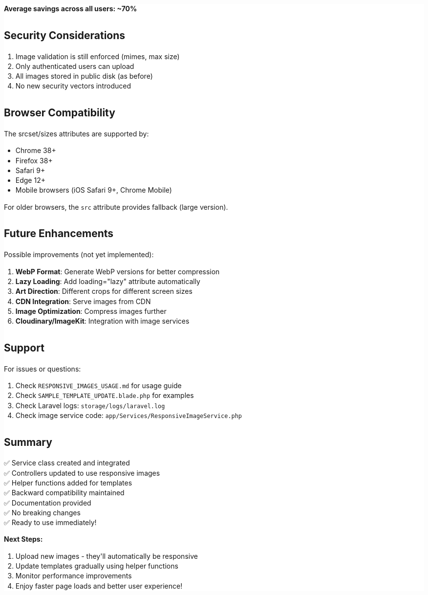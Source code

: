 **Average savings across all users: ~70%**

## Security Considerations

1. Image validation is still enforced (mimes, max size)
2. Only authenticated users can upload
3. All images stored in public disk (as before)
4. No new security vectors introduced

## Browser Compatibility

The srcset/sizes attributes are supported by:
- Chrome 38+
- Firefox 38+
- Safari 9+
- Edge 12+
- Mobile browsers (iOS Safari 9+, Chrome Mobile)

For older browsers, the `src` attribute provides fallback (large version).

## Future Enhancements

Possible improvements (not yet implemented):

1. **WebP Format**: Generate WebP versions for better compression
2. **Lazy Loading**: Add loading="lazy" attribute automatically
3. **Art Direction**: Different crops for different screen sizes
4. **CDN Integration**: Serve images from CDN
5. **Image Optimization**: Compress images further
6. **Cloudinary/ImageKit**: Integration with image services

## Support

For issues or questions:
1. Check `RESPONSIVE_IMAGES_USAGE.md` for usage guide
2. Check `SAMPLE_TEMPLATE_UPDATE.blade.php` for examples
3. Check Laravel logs: `storage/logs/laravel.log`
4. Check image service code: `app/Services/ResponsiveImageService.php`

## Summary

✅ Service class created and integrated  
✅ Controllers updated to use responsive images  
✅ Helper functions added for templates  
✅ Backward compatibility maintained  
✅ Documentation provided  
✅ No breaking changes  
✅ Ready to use immediately!

**Next Steps:**
1. Upload new images - they'll automatically be responsive
2. Update templates gradually using helper functions
3. Monitor performance improvements
4. Enjoy faster page loads and better user experience!


